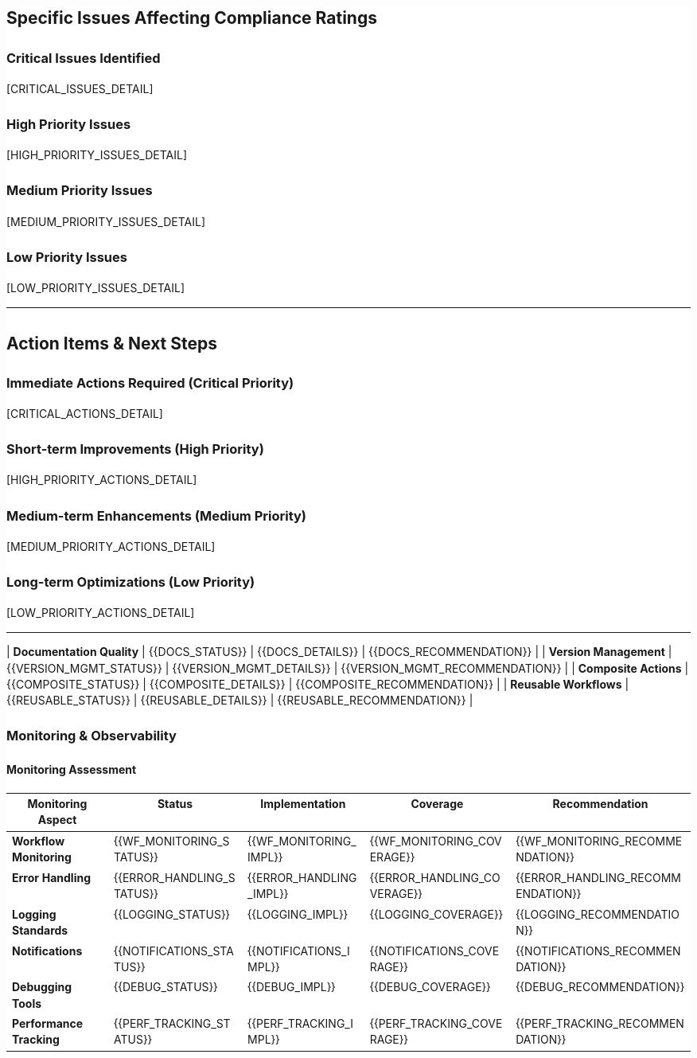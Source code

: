 ## Specific Issues Affecting Compliance Ratings

### Critical Issues Identified

[CRITICAL_ISSUES_DETAIL]

### High Priority Issues

[HIGH_PRIORITY_ISSUES_DETAIL]

### Medium Priority Issues

[MEDIUM_PRIORITY_ISSUES_DETAIL]

### Low Priority Issues

[LOW_PRIORITY_ISSUES_DETAIL]

---

## Action Items & Next Steps

### Immediate Actions Required (Critical Priority)

[CRITICAL_ACTIONS_DETAIL]

### Short-term Improvements (High Priority)

[HIGH_PRIORITY_ACTIONS_DETAIL]

### Medium-term Enhancements (Medium Priority)

[MEDIUM_PRIORITY_ACTIONS_DETAIL]

### Long-term Optimizations (Low Priority)

[LOW_PRIORITY_ACTIONS_DETAIL]

---
| **Documentation Quality** | {{DOCS_STATUS}} | {{DOCS_DETAILS}} | {{DOCS_RECOMMENDATION}} |
| **Version Management** | {{VERSION_MGMT_STATUS}} | {{VERSION_MGMT_DETAILS}} | {{VERSION_MGMT_RECOMMENDATION}} |
| **Composite Actions** | {{COMPOSITE_STATUS}} | {{COMPOSITE_DETAILS}} | {{COMPOSITE_RECOMMENDATION}} |
| **Reusable Workflows** | {{REUSABLE_STATUS}} | {{REUSABLE_DETAILS}} | {{REUSABLE_RECOMMENDATION}} |

### Monitoring & Observability

#### Monitoring Assessment
| Monitoring Aspect | Status | Implementation | Coverage | Recommendation |
|-------------------|--------|----------------|----------|----------------|
| **Workflow Monitoring** | {{WF_MONITORING_STATUS}} | {{WF_MONITORING_IMPL}} | {{WF_MONITORING_COVERAGE}} | {{WF_MONITORING_RECOMMENDATION}} |
| **Error Handling** | {{ERROR_HANDLING_STATUS}} | {{ERROR_HANDLING_IMPL}} | {{ERROR_HANDLING_COVERAGE}} | {{ERROR_HANDLING_RECOMMENDATION}} |
| **Logging Standards** | {{LOGGING_STATUS}} | {{LOGGING_IMPL}} | {{LOGGING_COVERAGE}} | {{LOGGING_RECOMMENDATION}} |
| **Notifications** | {{NOTIFICATIONS_STATUS}} | {{NOTIFICATIONS_IMPL}} | {{NOTIFICATIONS_COVERAGE}} | {{NOTIFICATIONS_RECOMMENDATION}} |
| **Debugging Tools** | {{DEBUG_STATUS}} | {{DEBUG_IMPL}} | {{DEBUG_COVERAGE}} | {{DEBUG_RECOMMENDATION}} |
| **Performance Tracking** | {{PERF_TRACKING_STATUS}} | {{PERF_TRACKING_IMPL}} | {{PERF_TRACKING_COVERAGE}} | {{PERF_TRACKING_RECOMMENDATION}} |
